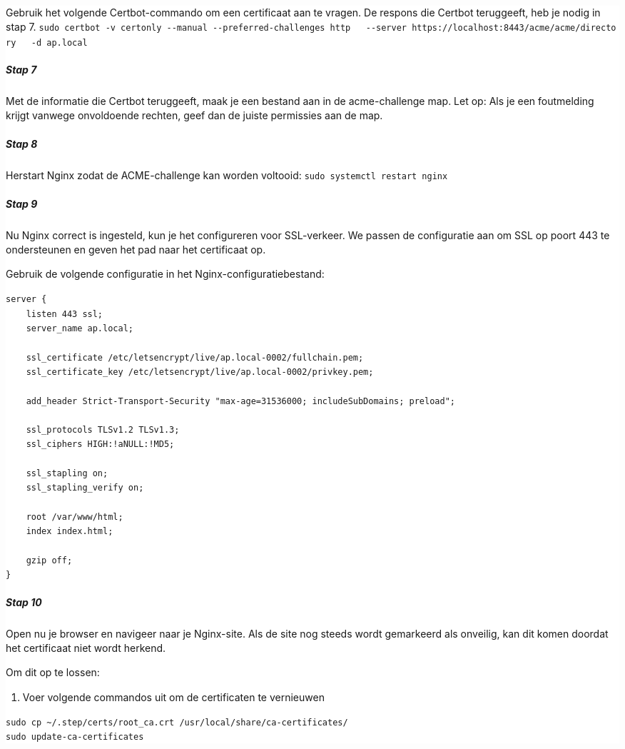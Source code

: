 Gebruik het volgende Certbot-commando om een certificaat aan te vragen. De respons die Certbot teruggeeft, heb je nodig in stap 7.
`sudo certbot -v certonly --manual --preferred-challenges http   --server https://localhost:8443/acme/acme/directory   -d ap.local`

##### Stap 7

Met de informatie die Certbot teruggeeft, maak je een bestand aan in de acme-challenge map. Let op: Als je een foutmelding krijgt vanwege onvoldoende rechten, geef dan de juiste permissies aan de map.

##### Stap 8

Herstart Nginx zodat de ACME-challenge kan worden voltooid:
`sudo systemctl restart nginx`

##### Stap 9

Nu Nginx correct is ingesteld, kun je het configureren voor SSL-verkeer. We passen de configuratie aan om SSL op poort 443 te ondersteunen en geven het pad naar het certificaat op.

Gebruik de volgende configuratie in het Nginx-configuratiebestand:

```
server {
    listen 443 ssl;
    server_name ap.local;

    ssl_certificate /etc/letsencrypt/live/ap.local-0002/fullchain.pem;
    ssl_certificate_key /etc/letsencrypt/live/ap.local-0002/privkey.pem;

    add_header Strict-Transport-Security "max-age=31536000; includeSubDomains; preload";

    ssl_protocols TLSv1.2 TLSv1.3;
    ssl_ciphers HIGH:!aNULL:!MD5;

    ssl_stapling on;
    ssl_stapling_verify on;

    root /var/www/html;
    index index.html;

    gzip off;
}
```

##### Stap 10

Open nu je browser en navigeer naar je Nginx-site. Als de site nog steeds wordt gemarkeerd als onveilig, kan dit komen doordat het certificaat niet wordt herkend.

Om dit op te lossen:

1. Voer volgende commandos uit om de certificaten te vernieuwen

```
sudo cp ~/.step/certs/root_ca.crt /usr/local/share/ca-certificates/
sudo update-ca-certificates
```
